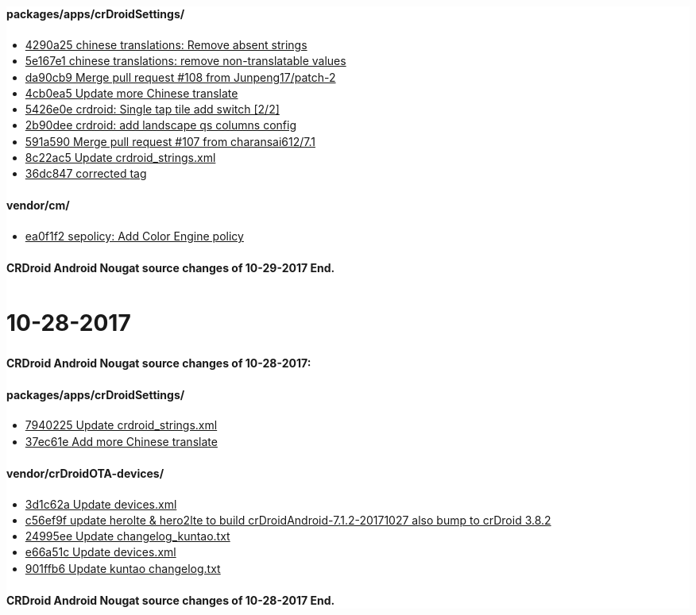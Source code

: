 #### packages/apps/crDroidSettings/
* [4290a25 chinese translations: Remove absent strings](https://github.com/search?q=chinese%20translations%3A%20Remove%20absent%20strings&type=Commits)
* [5e167e1 chinese translations: remove non-translatable values](https://github.com/search?q=chinese%20translations%3A%20remove%20non-translatable%20values&type=Commits)
* [da90cb9 Merge pull request #108 from Junpeng17/patch-2](https://github.com/search?q=Merge%20pull%20request%20%23108%20from%20Junpeng17/patch-2&type=Commits)
* [4cb0ea5 Update more Chinese translate](https://github.com/search?q=Update%20more%20Chinese%20translate&type=Commits)
* [5426e0e crdroid: Single tap tile add switch [2/2]](https://github.com/search?q=crdroid%3A%20Single%20tap%20tile%20add%20switch%20[2/2]&type=Commits)
* [2b90dee crdroid: add landscape qs columns config](https://github.com/search?q=crdroid%3A%20add%20landscape%20qs%20columns%20config&type=Commits)
* [591a590 Merge pull request #107 from charansai612/7.1](https://github.com/search?q=Merge%20pull%20request%20%23107%20from%20charansai612/7.1&type=Commits)
* [8c22ac5 Update crdroid_strings.xml](https://github.com/search?q=Update%20crdroid_strings.xml&type=Commits)
* [36dc847 corrected <string> tag](https://github.com/search?q=corrected%20<string>%20tag&type=Commits)

#### vendor/cm/
* [ea0f1f2 sepolicy: Add Color Engine policy](https://github.com/search?q=sepolicy%3A%20Add%20Color%20Engine%20policy&type=Commits)

#### CRDroid Android Nougat source changes of 10-29-2017 End.

10-28-2017
====================

#### CRDroid Android Nougat source changes of 10-28-2017:

#### packages/apps/crDroidSettings/
* [7940225 Update crdroid_strings.xml](https://github.com/search?q=Update%20crdroid_strings.xml&type=Commits)
* [37ec61e Add more Chinese translate](https://github.com/search?q=Add%20more%20Chinese%20translate&type=Commits)

#### vendor/crDroidOTA-devices/
* [3d1c62a Update devices.xml](https://github.com/search?q=Update%20devices.xml&type=Commits)
* [c56ef9f update herolte & hero2lte to build crDroidAndroid-7.1.2-20171027 also bump to crDroid 3.8.2](https://github.com/search?q=update%20herolte%20&%20hero2lte%20to%20build%20crDroidAndroid-7.1.2-20171027%20also%20bump%20to%20crDroid%203.8.2&type=Commits)
* [24995ee Update changelog_kuntao.txt](https://github.com/search?q=Update%20changelog_kuntao.txt&type=Commits)
* [e66a51c Update devices.xml](https://github.com/search?q=Update%20devices.xml&type=Commits)
* [901ffb6 Update kuntao changelog.txt](https://github.com/search?q=Update%20kuntao%20changelog.txt&type=Commits)

#### CRDroid Android Nougat source changes of 10-28-2017 End.
